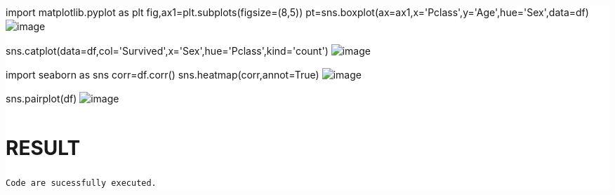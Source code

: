 import matplotlib.pyplot as plt fig,ax1=plt.subplots(figsize=(8,5)) pt=sns.boxplot(ax=ax1,x='Pclass',y='Age',hue='Sex',data=df)
<img width="808" height="544" alt="image" src="https://github.com/user-attachments/assets/46bbd345-a4c2-4943-a163-63c3a561b8dd" />

sns.catplot(data=df,col='Survived',x='Sex',hue='Pclass',kind='count')
<img width="831" height="396" alt="image" src="https://github.com/user-attachments/assets/79f97970-6a26-43b0-9c34-ecff97b7f6b6" />

import seaborn as sns corr=df.corr() sns.heatmap(corr,annot=True)
<img width="853" height="748" alt="image" src="https://github.com/user-attachments/assets/d20578d1-fc38-40a9-9695-019c9155180d" />

sns.pairplot(df)
<img width="805" height="469" alt="image" src="https://github.com/user-attachments/assets/11edfa7c-2917-4ea2-892d-2e923e714732" />

# RESULT
    Code are sucessfully executed.     
